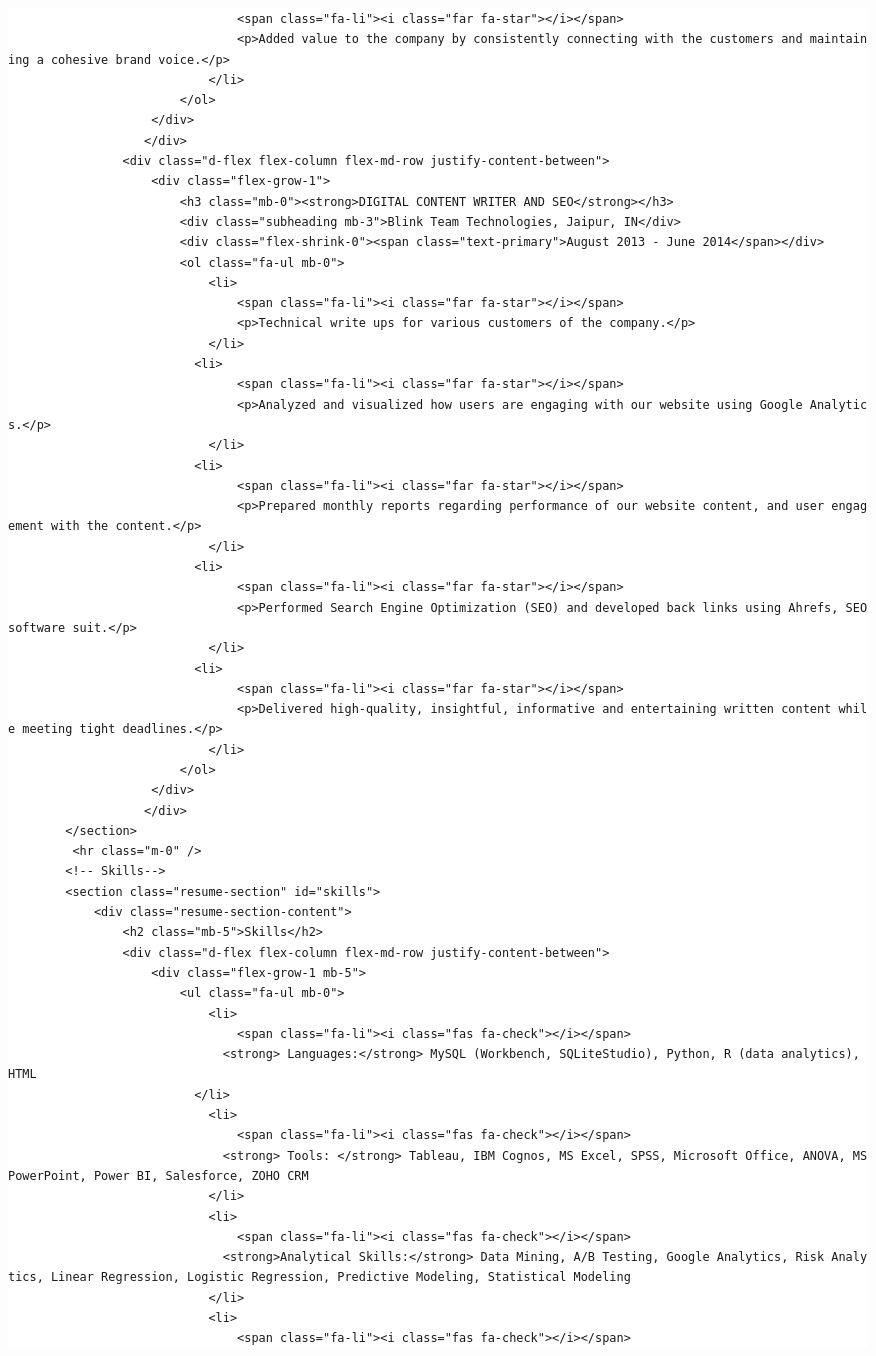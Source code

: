                                     <span class="fa-li"><i class="far fa-star"></i></span>
                                    <p>Added value to the company by consistently connecting with the customers and maintaining a cohesive brand voice.</p>
                                </li>
                            </ol>
                        </div>
                       </div>
                    <div class="d-flex flex-column flex-md-row justify-content-between">
                        <div class="flex-grow-1">
                            <h3 class="mb-0"><strong>DIGITAL CONTENT WRITER AND SEO</strong></h3>
                            <div class="subheading mb-3">Blink Team Technologies, Jaipur, IN</div>
                            <div class="flex-shrink-0"><span class="text-primary">August 2013 - June 2014</span></div>
                            <ol class="fa-ul mb-0">
                                <li>
                                    <span class="fa-li"><i class="far fa-star"></i></span>
                                    <p>Technical write ups for various customers of the company.</p>
                                </li>
                              <li>
                                    <span class="fa-li"><i class="far fa-star"></i></span>
                                    <p>Analyzed and visualized how users are engaging with our website using Google Analytics.</p>
                                </li>
                              <li>
                                    <span class="fa-li"><i class="far fa-star"></i></span>
                                    <p>Prepared monthly reports regarding performance of our website content, and user engagement with the content.</p>
                                </li>
                              <li>
                                    <span class="fa-li"><i class="far fa-star"></i></span>
                                    <p>Performed Search Engine Optimization (SEO) and developed back links using Ahrefs, SEO software suit.</p>
                                </li>
                              <li>
                                    <span class="fa-li"><i class="far fa-star"></i></span>
                                    <p>Delivered high-quality, insightful, informative and entertaining written content while meeting tight deadlines.</p>
                                </li>
                            </ol>
                        </div>
                       </div>                    
            </section>
             <hr class="m-0" />
            <!-- Skills-->
            <section class="resume-section" id="skills">
                <div class="resume-section-content">
                    <h2 class="mb-5">Skills</h2>
                    <div class="d-flex flex-column flex-md-row justify-content-between">
                        <div class="flex-grow-1 mb-5">
                            <ul class="fa-ul mb-0">
                                <li>
                                    <span class="fa-li"><i class="fas fa-check"></i></span>
                                  <strong> Languages:</strong> MySQL (Workbench, SQLiteStudio), Python, R (data analytics), HTML
                              </li>
                                <li>
                                    <span class="fa-li"><i class="fas fa-check"></i></span>
                                  <strong> Tools: </strong> Tableau, IBM Cognos, MS Excel, SPSS, Microsoft Office, ANOVA, MS PowerPoint, Power BI, Salesforce, ZOHO CRM
                                </li>
                                <li>
                                    <span class="fa-li"><i class="fas fa-check"></i></span>
                                  <strong>Analytical Skills:</strong> Data Mining, A/B Testing, Google Analytics, Risk Analytics, Linear Regression, Logistic Regression, Predictive Modeling, Statistical Modeling
                                </li>
                                <li>
                                    <span class="fa-li"><i class="fas fa-check"></i></span>